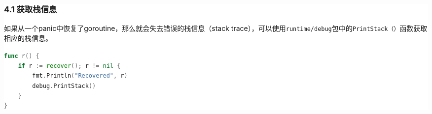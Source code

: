 ### 4.1 获取栈信息 

如果从一个panic中恢复了goroutine，那么就会失去错误的栈信息（stack trace），可以使用`runtime/debug`包中的`PrintStack（）`函数获取相应的栈信息。

```go
func r() {  
    if r := recover(); r != nil {
        fmt.Println("Recovered", r)
        debug.PrintStack()
    }
}
```

